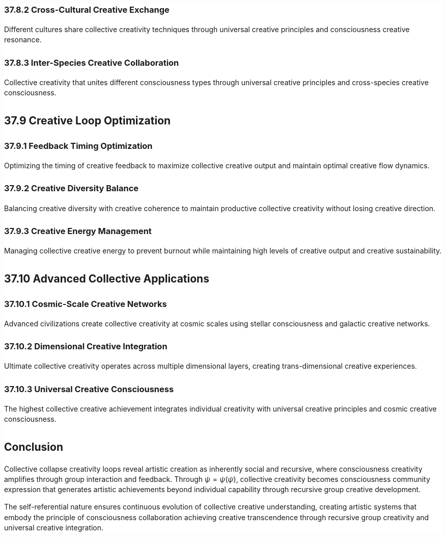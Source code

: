 ### 37.8.2 Cross-Cultural Creative Exchange

Different cultures share collective creativity techniques through universal creative principles and consciousness creative resonance.

### 37.8.3 Inter-Species Creative Collaboration

Collective creativity that unites different consciousness types through universal creative principles and cross-species creative consciousness.

## 37.9 Creative Loop Optimization

### 37.9.1 Feedback Timing Optimization

Optimizing the timing of creative feedback to maximize collective creative output and maintain optimal creative flow dynamics.

### 37.9.2 Creative Diversity Balance

Balancing creative diversity with creative coherence to maintain productive collective creativity without losing creative direction.

### 37.9.3 Creative Energy Management

Managing collective creative energy to prevent burnout while maintaining high levels of creative output and creative sustainability.

## 37.10 Advanced Collective Applications

### 37.10.1 Cosmic-Scale Creative Networks

Advanced civilizations create collective creativity at cosmic scales using stellar consciousness and galactic creative networks.

### 37.10.2 Dimensional Creative Integration

Ultimate collective creativity operates across multiple dimensional layers, creating trans-dimensional creative experiences.

### 37.10.3 Universal Creative Consciousness

The highest collective creative achievement integrates individual creativity with universal creative principles and cosmic creative consciousness.

## Conclusion

Collective collapse creativity loops reveal artistic creation as inherently social and recursive, where consciousness creativity amplifies through group interaction and feedback. Through $\psi = \psi(\psi)$, collective creativity becomes consciousness community expression that generates artistic achievements beyond individual capability through recursive group creative development.

The self-referential nature ensures continuous evolution of collective creative understanding, creating artistic systems that embody the principle of consciousness collaboration achieving creative transcendence through recursive group creativity and universal creative integration. 